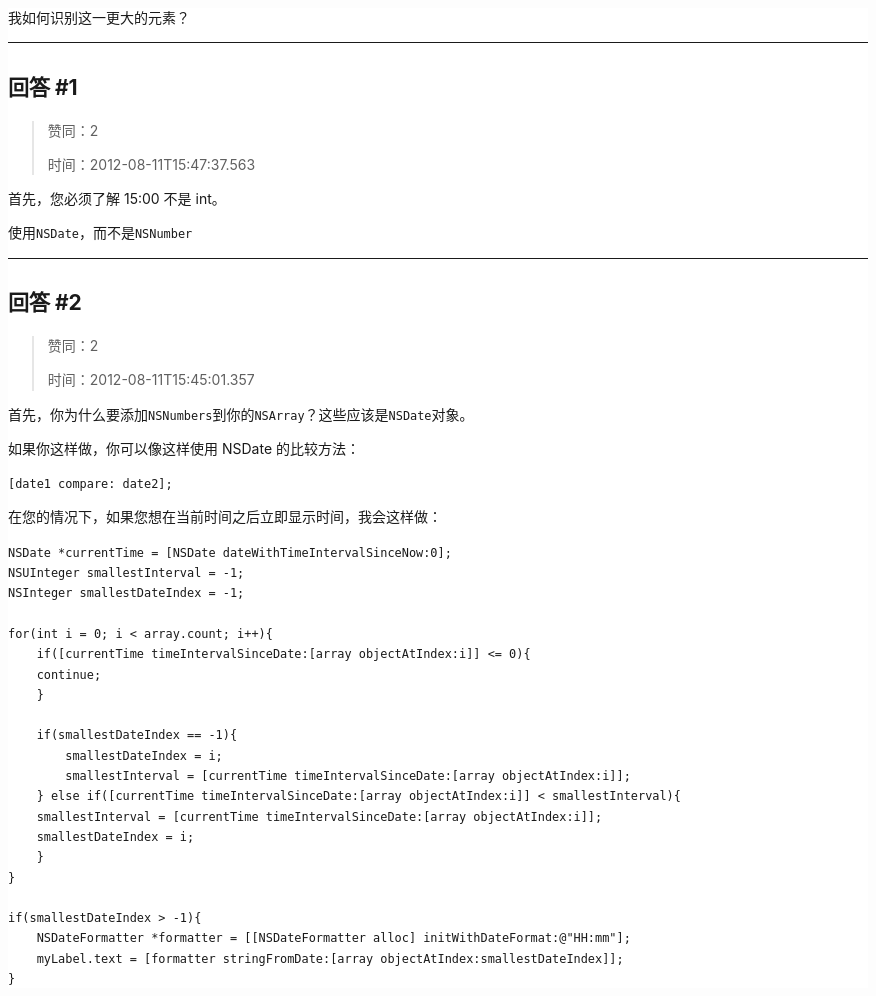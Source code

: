 我如何识别这一更大的元素？

* * *

## 回答 #1

> 赞同：2
> 
> 时间：2012-08-11T15:47:37.563

首先，您必须了解 15:00 不是 int。

使用`NSDate`，而不是`NSNumber`

* * *

## 回答 #2

> 赞同：2
> 
> 时间：2012-08-11T15:45:01.357

首先，你为什么要添加`NSNumbers`到你的`NSArray`？这些应该是`NSDate`对象。

如果你这样做，你可以像这样使用 NSDate 的比较方法：

```
[date1 compare: date2]; 
```

在您的情况下，如果您想在当前时间之后立即显示时间，我会这样做：

```
NSDate *currentTime = [NSDate dateWithTimeIntervalSinceNow:0];
NSUInteger smallestInterval = -1;
NSInteger smallestDateIndex = -1;

for(int i = 0; i < array.count; i++){
    if([currentTime timeIntervalSinceDate:[array objectAtIndex:i]] <= 0){
    continue;
    }

    if(smallestDateIndex == -1){
        smallestDateIndex = i;
        smallestInterval = [currentTime timeIntervalSinceDate:[array objectAtIndex:i]];
    } else if([currentTime timeIntervalSinceDate:[array objectAtIndex:i]] < smallestInterval){
    smallestInterval = [currentTime timeIntervalSinceDate:[array objectAtIndex:i]];
    smallestDateIndex = i;
    }
}

if(smallestDateIndex > -1){
    NSDateFormatter *formatter = [[NSDateFormatter alloc] initWithDateFormat:@"HH:mm"];
    myLabel.text = [formatter stringFromDate:[array objectAtIndex:smallestDateIndex]];
} 
```
